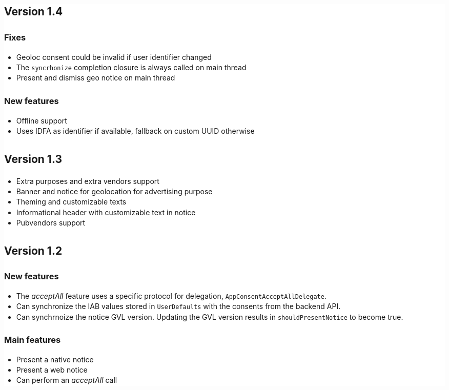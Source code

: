 ## Version 1.4

### Fixes
* Geoloc consent could be invalid if user identifier changed
* The `syncrhonize` completion closure is always called on main thread
* Present and dismiss geo notice on main thread

### New features
* Offline support
* Uses IDFA as identifier if available, fallback on custom UUID otherwise

## Version 1.3

* Extra purposes and extra vendors support
* Banner and notice for geolocation for advertising purpose
* Theming and customizable texts
* Informational header with customizable text in notice
* Pubvendors support

## Version 1.2

### New features
* The *acceptAll* feature uses a specific protocol for delegation, `AppConsentAcceptAllDelegate`. 
* Can synchronize the IAB values stored in `UserDefaults` with the consents from the backend API.
* Can synchrnoize the notice GVL version. Updating the GVL version results in `shouldPresentNotice` to become true.

### Main features
* Present a native notice
* Present a web notice
* Can perform an *acceptAll* call
